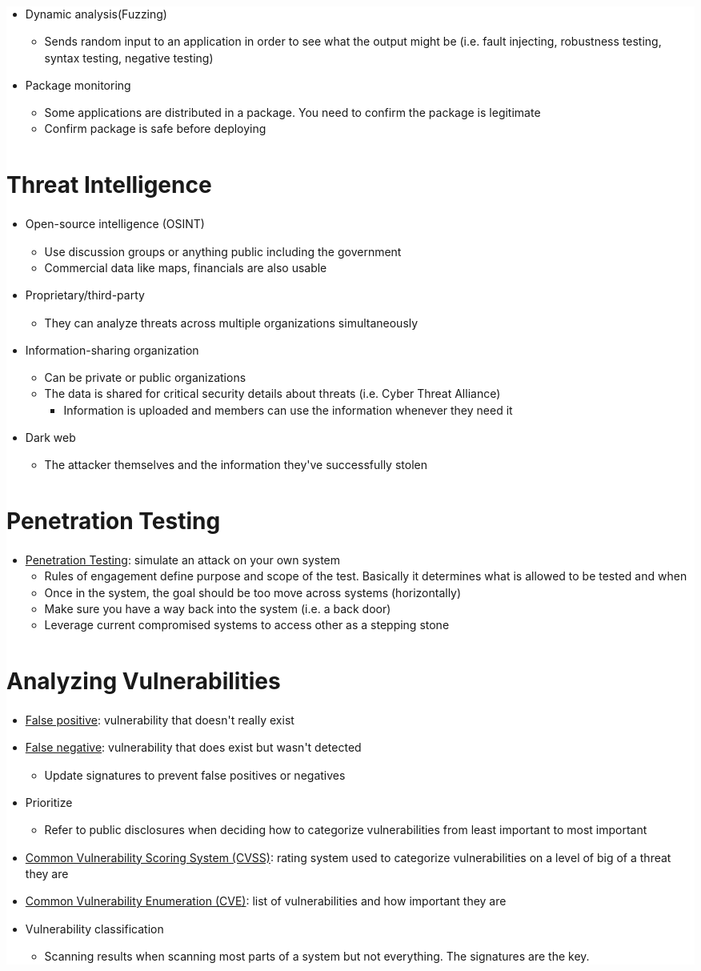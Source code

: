 - Dynamic analysis(Fuzzing)
    - Sends random input to an application in order to see what the output might be (i.e. fault injecting, robustness testing, syntax testing, negative testing)

- Package monitoring
    - Some applications are distributed in a package. You need to confirm the package is legitimate
    - Confirm package is safe before deploying


# Threat Intelligence
- Open-source intelligence (OSINT)
    - Use discussion groups or anything public including the government
    - Commercial data like maps, financials are also usable

- Proprietary/third-party
    - They can analyze threats across multiple organizations simultaneously

- Information-sharing organization
    - Can be private or public organizations
    - The data is shared for critical security details about threats (i.e. Cyber Threat Alliance)
        - Information is uploaded and members can use the information whenever they need it

- Dark web
    - The attacker themselves and the information they've successfully stolen


# Penetration Testing
- <u>Penetration Testing</u>: simulate an attack on your own system
    - Rules of engagement define purpose and scope of the test. Basically it determines what is allowed to be tested and when
    - Once in the system, the goal should be too move across systems (horizontally)
    - Make sure you have a way back into the system (i.e. a back door)
    - Leverage current compromised systems to access other as a stepping stone


# Analyzing Vulnerabilities
- <u>False positive</u>: vulnerability that doesn't really exist
- <u>False negative</u>: vulnerability that does exist but wasn't detected
    - Update signatures to prevent false positives or negatives

- Prioritize
    - Refer to public disclosures when deciding how to categorize vulnerabilities from least important to most important

- <u>Common Vulnerability Scoring System (CVSS)</u>: rating system used to categorize vulnerabilities on a level of big of a threat they are

- <u>Common Vulnerability Enumeration (CVE)</u>: list of vulnerabilities and how important they are

- Vulnerability classification
    - Scanning results when scanning most parts of a system but not everything. The signatures are the key.
    